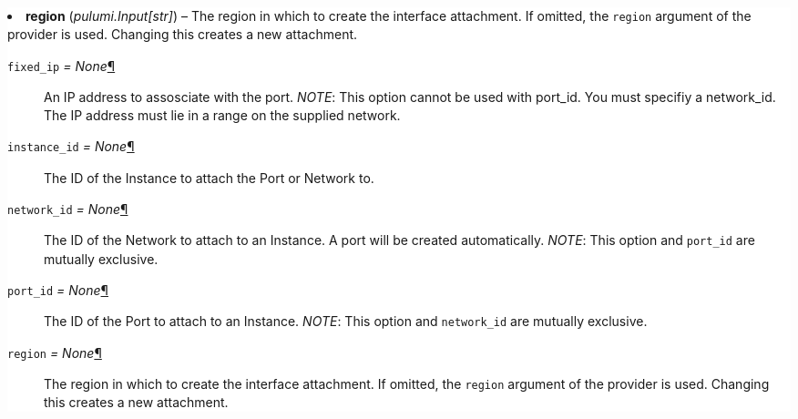 <li><strong>region</strong> (<em>pulumi.Input</em><em>[</em><em>str</em><em>]</em>) – The region in which to create the interface attachment.
If omitted, the <code class="docutils literal notranslate"><span class="pre">region</span></code> argument of the provider is used. Changing this
creates a new attachment.</li>
</ul>
</td>
</tr>
</tbody>
</table>
<dl class="attribute">
<dt id="pulumi_openstack.compute.InterfaceAttach.fixed_ip">
<code class="descname">fixed_ip</code><em class="property"> = None</em><a class="headerlink" href="#pulumi_openstack.compute.InterfaceAttach.fixed_ip" title="Permalink to this definition">¶</a></dt>
<dd><p>An IP address to assosciate with the port.
<em>NOTE</em>: This option cannot be used with port_id. You must specifiy a network_id. The IP address must lie in a range on the supplied network.</p>
</dd></dl>

<dl class="attribute">
<dt id="pulumi_openstack.compute.InterfaceAttach.instance_id">
<code class="descname">instance_id</code><em class="property"> = None</em><a class="headerlink" href="#pulumi_openstack.compute.InterfaceAttach.instance_id" title="Permalink to this definition">¶</a></dt>
<dd><p>The ID of the Instance to attach the Port or Network to.</p>
</dd></dl>

<dl class="attribute">
<dt id="pulumi_openstack.compute.InterfaceAttach.network_id">
<code class="descname">network_id</code><em class="property"> = None</em><a class="headerlink" href="#pulumi_openstack.compute.InterfaceAttach.network_id" title="Permalink to this definition">¶</a></dt>
<dd><p>The ID of the Network to attach to an Instance. A port will be created automatically.
<em>NOTE</em>: This option and <code class="docutils literal notranslate"><span class="pre">port_id</span></code> are mutually exclusive.</p>
</dd></dl>

<dl class="attribute">
<dt id="pulumi_openstack.compute.InterfaceAttach.port_id">
<code class="descname">port_id</code><em class="property"> = None</em><a class="headerlink" href="#pulumi_openstack.compute.InterfaceAttach.port_id" title="Permalink to this definition">¶</a></dt>
<dd><p>The ID of the Port to attach to an Instance.
<em>NOTE</em>: This option and <code class="docutils literal notranslate"><span class="pre">network_id</span></code> are mutually exclusive.</p>
</dd></dl>

<dl class="attribute">
<dt id="pulumi_openstack.compute.InterfaceAttach.region">
<code class="descname">region</code><em class="property"> = None</em><a class="headerlink" href="#pulumi_openstack.compute.InterfaceAttach.region" title="Permalink to this definition">¶</a></dt>
<dd><p>The region in which to create the interface attachment.
If omitted, the <code class="docutils literal notranslate"><span class="pre">region</span></code> argument of the provider is used. Changing this
creates a new attachment.</p>
</dd></dl>

